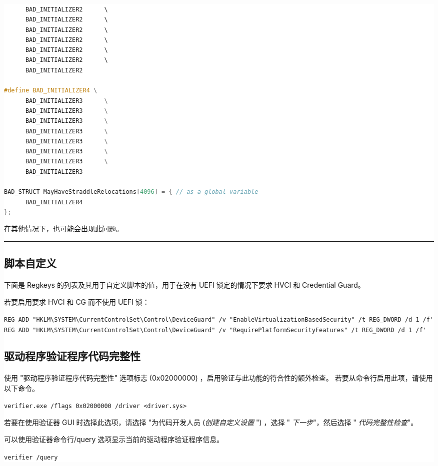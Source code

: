 ```cpp
      BAD_INITIALIZER2      \
      BAD_INITIALIZER2      \
      BAD_INITIALIZER2      \
      BAD_INITIALIZER2      \
      BAD_INITIALIZER2      \
      BAD_INITIALIZER2      \
      BAD_INITIALIZER2      

#define BAD_INITIALIZER4 \
      BAD_INITIALIZER3      \
      BAD_INITIALIZER3      \
      BAD_INITIALIZER3      \
      BAD_INITIALIZER3      \
      BAD_INITIALIZER3      \
      BAD_INITIALIZER3      \
      BAD_INITIALIZER3      \
      BAD_INITIALIZER3      

BAD_STRUCT MayHaveStraddleRelocations[4096] = { // as a global variable
      BAD_INITIALIZER4
};
```

在其他情况下，也可能会出现此问题。

---------

## <a name="script-customization"></a>脚本自定义

下面是 Regkeys 的列表及其用于自定义脚本的值，用于在没有 UEFI 锁定的情况下要求 HVCI 和 Credential Guard。

若要启用要求 HVCI 和 CG 而不使用 UEFI 锁：

```reg
REG ADD "HKLM\SYSTEM\CurrentControlSet\Control\DeviceGuard" /v "EnableVirtualizationBasedSecurity" /t REG_DWORD /d 1 /f' 
REG ADD "HKLM\SYSTEM\CurrentControlSet\Control\DeviceGuard" /v "RequirePlatformSecurityFeatures" /t REG_DWORD /d 1 /f' 
```

## <a name="driver-verifier-code-integrity"></a>驱动程序验证程序代码完整性

使用 "驱动程序验证程序代码完整性" 选项标志 (0x02000000) ，启用验证与此功能的符合性的额外检查。 若要从命令行启用此项，请使用以下命令。

```console
verifier.exe /flags 0x02000000 /driver <driver.sys>
```

若要在使用验证器 GUI 时选择此选项，请选择 "为代码开发人员 (*创建自定义设置* ") ，选择 " *下一步*"，然后选择 " _代码完整性检查_"。

可以使用验证器命令行/query 选项显示当前的驱动程序验证程序信息。

```console
verifier /query
```
